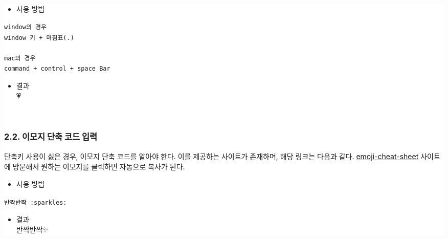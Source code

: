 - 사용 방법

```
window의 경우
window 키 + 마침표(.)

mac의 경우
command + control + space Bar
```

- 결과  
  💗

<br>

### 2.2. 이모지 단축 코드 입력

단축키 사용이 싫은 경우, 이모지 단축 코드를 알아야 한다. 이를 제공하는 사이트가 존재하며, 해당 링크는 다음과 같다. [emoji-cheat-sheet](https://www.webfx.com/tools/emoji-cheat-sheet/) 사이트에 방문해서 원하는 이모지를 클릭하면 자동으로 복사가 된다.

- 사용 방법

```
반짝반짝 :sparkles:
```

- 결과  
  반짝반짝✨
